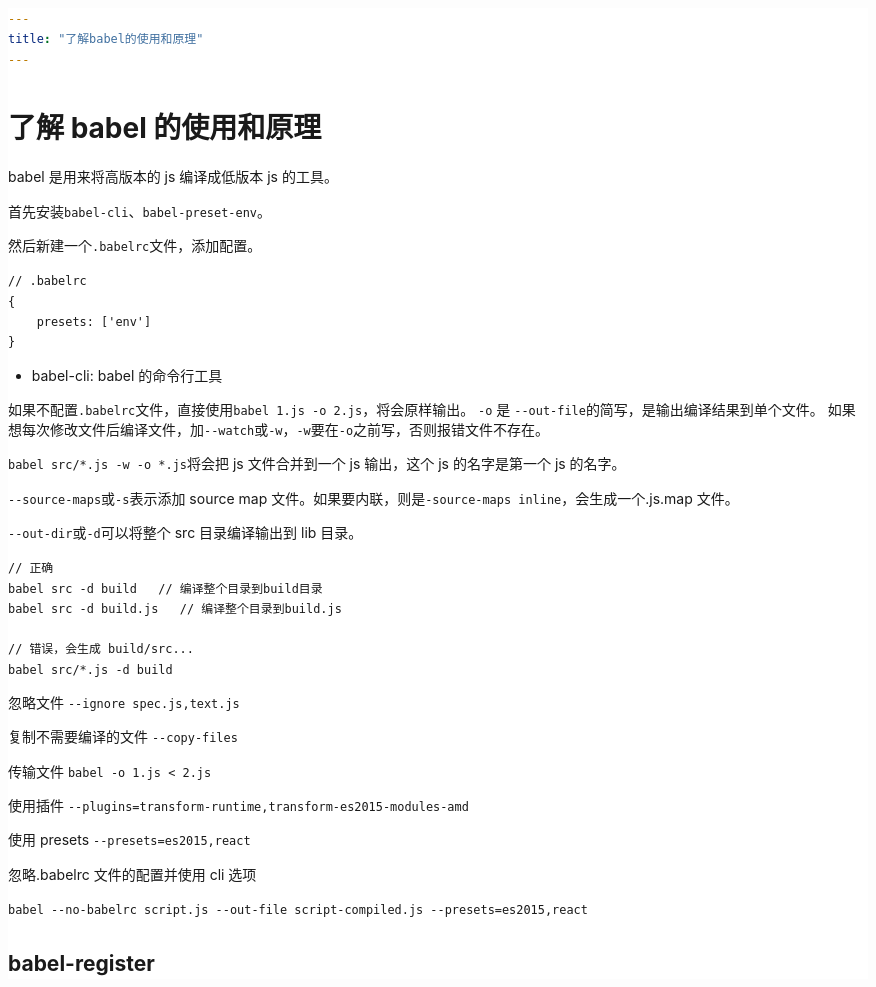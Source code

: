 ```yaml
---
title: "了解babel的使用和原理"
---
```


# 了解 babel 的使用和原理

babel 是用来将高版本的 js 编译成低版本 js 的工具。

首先安装`babel-cli`、`babel-preset-env`。

然后新建一个`.babelrc`文件，添加配置。

```
// .babelrc
{
    presets: ['env']
}
```

-   babel-cli: babel 的命令行工具

如果不配置`.babelrc`文件，直接使用`babel 1.js -o 2.js`，将会原样输出。
`-o` 是 `--out-file`的简写，是输出编译结果到单个文件。
如果想每次修改文件后编译文件，加`--watch`或`-w`，`-w`要在`-o`之前写，否则报错文件不存在。

`babel src/*.js -w -o *.js`将会把 js 文件合并到一个 js 输出，这个 js 的名字是第一个 js 的名字。

`--source-maps`或`-s`表示添加 source map 文件。如果要内联，则是`-source-maps inline`，会生成一个.js.map 文件。

`--out-dir`或`-d`可以将整个 src 目录编译输出到 lib 目录。

```
// 正确
babel src -d build   // 编译整个目录到build目录
babel src -d build.js   // 编译整个目录到build.js

// 错误，会生成 build/src...
babel src/*.js -d build
```

忽略文件 `--ignore spec.js,text.js`

复制不需要编译的文件 `--copy-files`

传输文件 `babel -o 1.js < 2.js`

使用插件 `--plugins=transform-runtime,transform-es2015-modules-amd`

使用 presets `--presets=es2015,react`

忽略.babelrc 文件的配置并使用 cli 选项

```
babel --no-babelrc script.js --out-file script-compiled.js --presets=es2015,react
```

## babel-register
